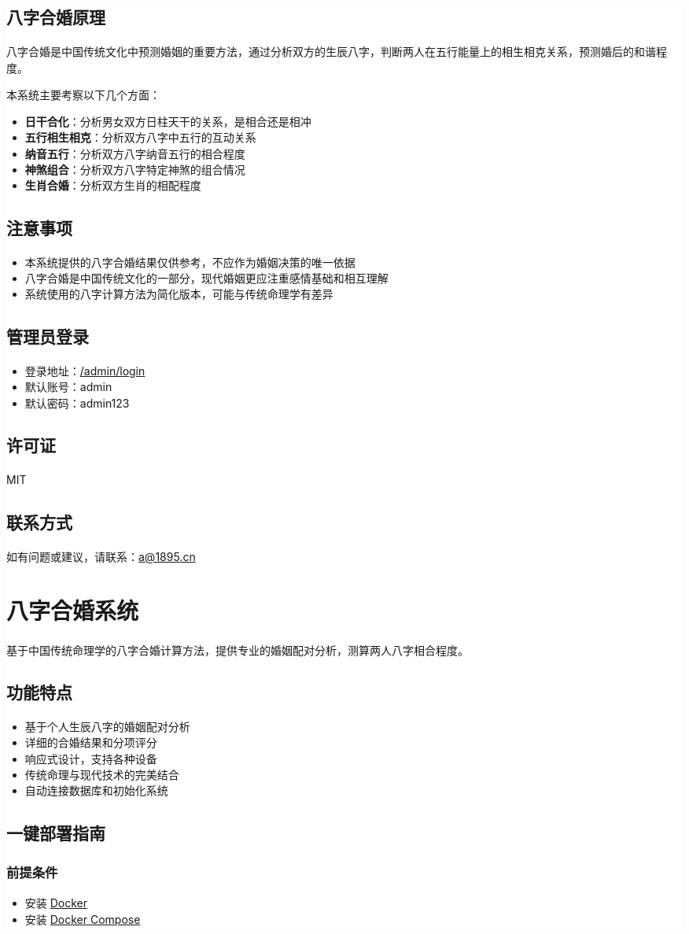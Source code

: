 ## 八字合婚原理

八字合婚是中国传统文化中预测婚姻的重要方法，通过分析双方的生辰八字，判断两人在五行能量上的相生相克关系，预测婚后的和谐程度。

本系统主要考察以下几个方面：

- **日干合化**：分析男女双方日柱天干的关系，是相合还是相冲
- **五行相生相克**：分析双方八字中五行的互动关系
- **纳音五行**：分析双方八字纳音五行的相合程度
- **神煞组合**：分析双方八字特定神煞的组合情况
- **生肖合婚**：分析双方生肖的相配程度

## 注意事项

- 本系统提供的八字合婚结果仅供参考，不应作为婚姻决策的唯一依据
- 八字合婚是中国传统文化的一部分，现代婚姻更应注重感情基础和相互理解
- 系统使用的八字计算方法为简化版本，可能与传统命理学有差异

## 管理员登录

- 登录地址：[/admin/login](/admin/login)
- 默认账号：admin
- 默认密码：admin123

## 许可证

MIT

## 联系方式

如有问题或建议，请联系：[a@1895.cn](mailto:a@1895.cn)

# 八字合婚系统

基于中国传统命理学的八字合婚计算方法，提供专业的婚姻配对分析，测算两人八字相合程度。

## 功能特点

- 基于个人生辰八字的婚姻配对分析
- 详细的合婚结果和分项评分
- 响应式设计，支持各种设备
- 传统命理与现代技术的完美结合
- 自动连接数据库和初始化系统

## 一键部署指南

### 前提条件

- 安装 [Docker](https://docs.docker.com/get-docker/)
- 安装 [Docker Compose](https://docs.docker.com/compose/install/)
